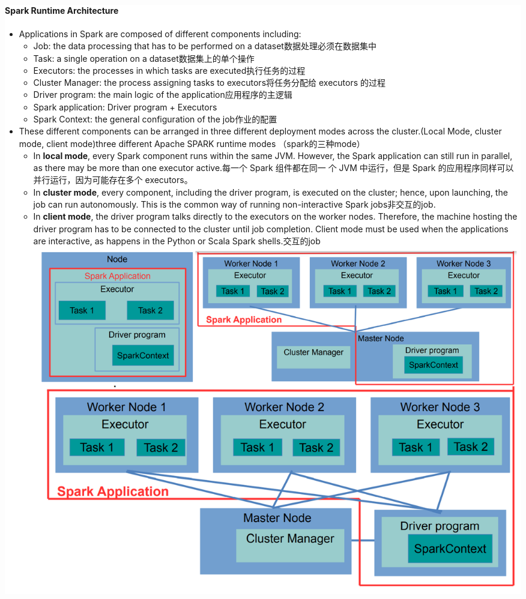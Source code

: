 #### Spark Runtime Architecture

- Applications in Spark are composed of different components including:
  - Job: the data processing that has to be performed on a dataset数据处理必须在数据集中
  - Task: a single operation on a dataset数据集上的单个操作
  - Executors: the processes in which tasks are executed执行任务的过程
  - Cluster Manager: the process assigning tasks to executors将任务分配给 executors 的过程
  - Driver program: the main logic of the application应用程序的主逻辑
  - Spark application: Driver program + Executors
  - Spark Context: the general configuration of the job作业的配置
- These different components can be arranged in three different deployment modes across the cluster.(Local Mode, cluster mode, client mode)three different Apache SPARK runtime modes （spark的三种mode）
  - In **local mode**, every Spark component runs within the same JVM. However, the Spark application can still run in parallel, as there may be more than one executor active.每一个 Spark 组件都在同一
个 JVM 中运行，但是 Spark 的应用程序同样可以并行运行，因为可能存在多个 executors。
  - In **cluster mode**, every component, including the driver program, is executed on the cluster; hence, upon launching, the job can run autonomously. This is the common way of running non-interactive Spark jobs非交互的job.
  - In **client mode**, the driver program talks directly to the executors on the worker nodes. Therefore, the machine hosting the driver program has to be connected to the cluster until job completion. Client mode must be used when the applications are interactive, as happens in the Python or Scala Spark shells.交互的job
![spark3mode](pic/spark3mode.png)
